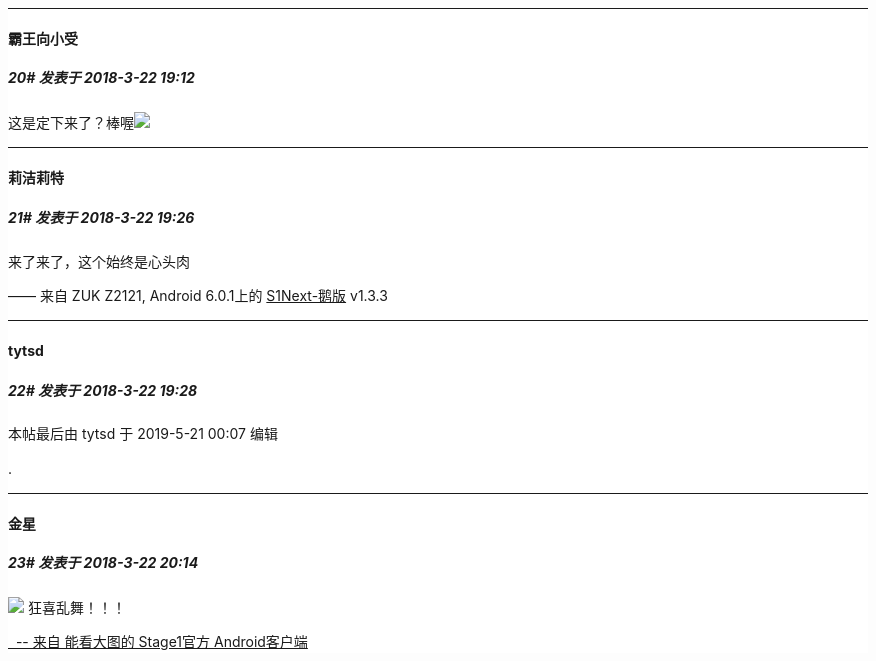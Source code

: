 





-----

####  霸王向小受  
##### 20#       发表于 2018-3-22 19:12




这是定下来了？棒喔<img src="https://static.saraba1st.com/image/smiley/face2017/034.png" referrerpolicy="no-referrer">







-----

####  莉洁莉特  
##### 21#       发表于 2018-3-22 19:26




来了来了，这个始终是心头肉

—— 来自 ZUK Z2121, Android 6.0.1上的 [S1Next-鹅版](https://github.com/ykrank/S1-Next/releases) v1.3.3







-----

####  tytsd  
##### 22#       发表于 2018-3-22 19:28



 本帖最后由 tytsd 于 2019-5-21 00:07 编辑 

.







-----

####  金星  
##### 23#       发表于 2018-3-22 20:14



<img src="https://static.saraba1st.com/image/smiley/face2017/134.png" referrerpolicy="no-referrer">
狂喜乱舞！！！

[  -- 来自 能看大图的 Stage1官方 Android客户端](https://www.coolapk.com/apk/140634)
